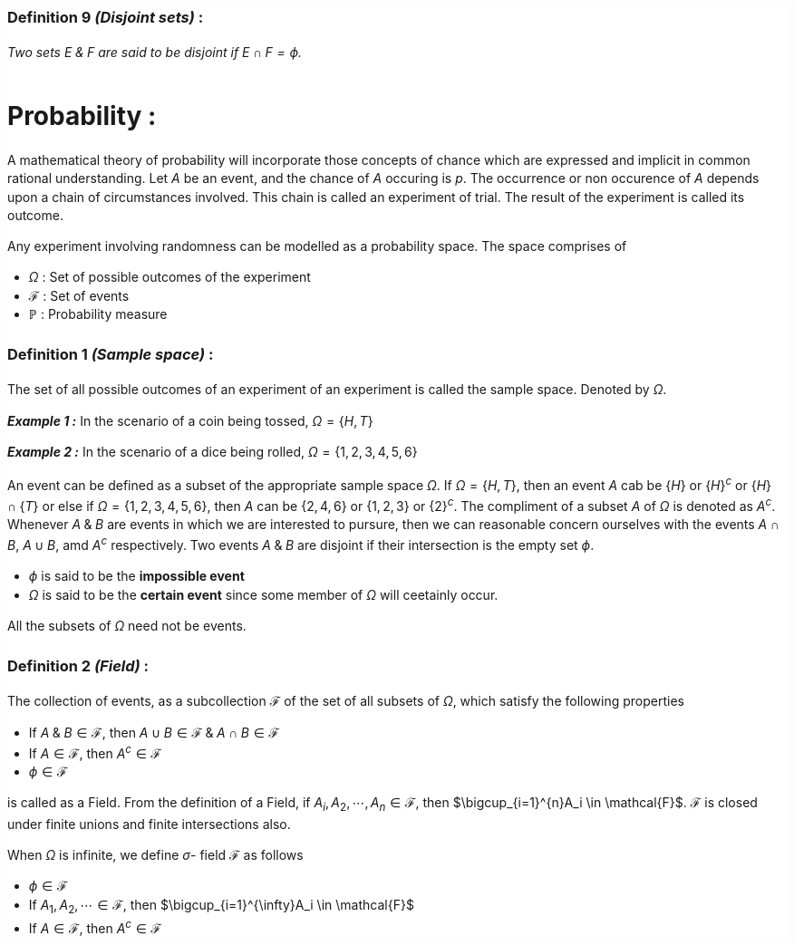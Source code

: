 ### Definition 9 *(Disjoint sets)* :
_Two sets $E \; \& \; F$ are said to be disjoint if $E \cap F = \phi$._


# Probability :

A mathematical theory of probability will incorporate those concepts of chance which are expressed and implicit in common rational understanding. Let $A$ be an event, and the chance of $A$ occuring is $p$. The occurrence or non occurence of $A$ depends upon a chain of circumstances involved. This chain is called an experiment of trial. The result of the experiment is called its outcome.

Any experiment involving randomness can be modelled as a probability space. The space comprises of
- $\Omega$ : Set of possible outcomes of the experiment
- $\mathcal{F}$ : Set of events
- $\mathbb{P}$ : Probability measure

### Definition 1 *(Sample space)* :
The set of all possible outcomes of an experiment of an experiment is called the sample space. Denoted by $\Omega$.

**_Example 1 :_** In the scenario of a coin being tossed, $\Omega = \{ H, T\}$

**_Example 2 :_** In the scenario of a dice being rolled, $\Omega = \{ 1, 2, 3, 4, 5, 6\}$

An event can be defined as a subset of the appropriate sample space $\Omega$. If $\Omega = \{ H, T\}$, then an event $A$ cab be $\{H\}$ or $\{H\}^{c}$ or $\{H\} \cap \{T\}$ or else if   $\Omega = \{ 1, 2, 3, 4, 5, 6 \}$, then $A$ can be $\{2, 4, 6\}$ or $\{1, 2, 3\}$ or $\{2\}^{c}$. The compliment of a subset $A$ of  $\Omega$ is  denoted as $A^{c}$. Whenever $A \; \& \; B$ are events in which we are interested to pursure, then we can reasonable concern ourselves with the events $A \cap B$, $A \cup B$, amd $A^{c}$ respectively. Two events $A \; \& \; B$ are disjoint if their intersection is the empty set $\phi$. 

- $\phi$ is said to be the **impossible event**
- $\Omega$ is said to be the **certain event** since some member of $\Omega$ will ceetainly occur.

All the subsets of $\Omega$ need not be events. 

### Definition 2 _(Field)_ :
The collection of events, as a subcollection $\mathcal{F}$ of the set of all subsets of $\Omega$, which satisfy the following properties
- If $A \; \& \; B \in \mathcal{F}$, then $A \cup B \in \mathcal{F} \; \& \; A \cap B \in \mathcal{F}$
- If $A \in \mathcal{F}$, then $A^{c} \in \mathcal{F}$
- $\phi \in \mathcal{F}$ 

is called as a Field. From the definition of a Field, if $A_i, A_2, \cdots, A_n \in \mathcal{F}$, then $\bigcup_{i=1}^{n}A_i \in \mathcal{F}$. $\mathcal{F}$ is closed under finite unions and finite intersections also.

When $\Omega$ is infinite, we define $\sigma$- field $\mathcal{F}$ as follows
- $\phi \in \mathcal{F}$
- If $A_1, A_2, \cdots \in \mathcal{F}$, then $\bigcup_{i=1}^{\infty}A_i \in \mathcal{F}$
- If $A \in \mathcal{F}$, then $A^{c} \in \mathcal{F}$
